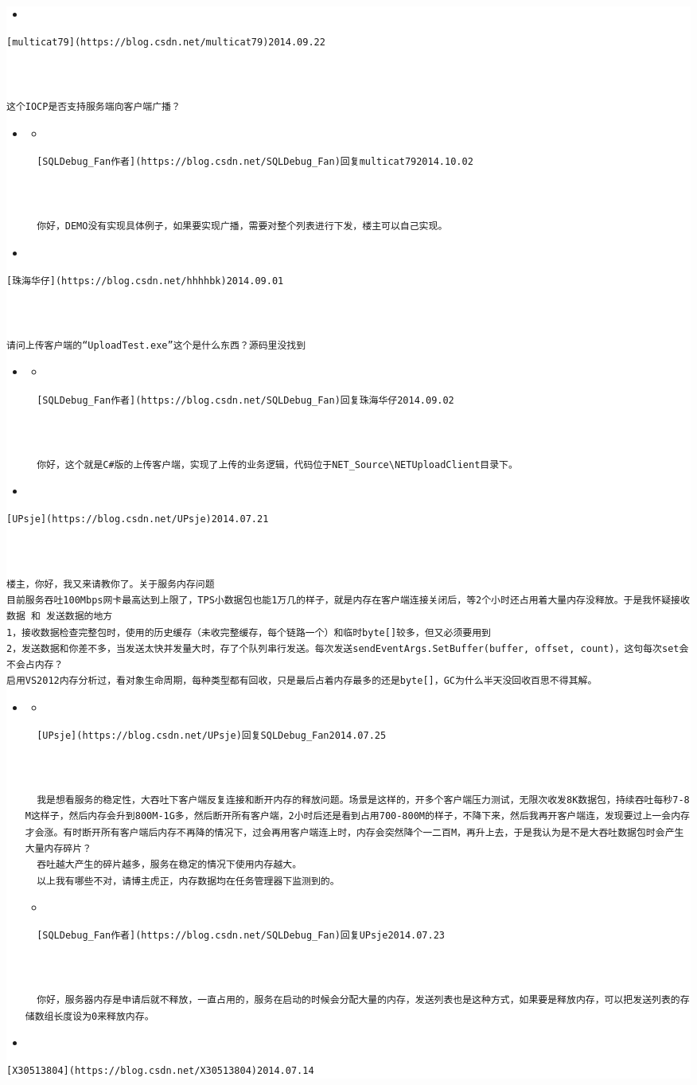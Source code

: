 - 

	[multicat79](https://blog.csdn.net/multicat79)2014.09.22

	

	这个IOCP是否支持服务端向客户端广播？

- - 

		[SQLDebug_Fan作者](https://blog.csdn.net/SQLDebug_Fan)回复multicat792014.10.02

		

		你好，DEMO没有实现具体例子，如果要实现广播，需要对整个列表进行下发，楼主可以自己实现。

- 

	[珠海华仔](https://blog.csdn.net/hhhhbk)2014.09.01

	

	请问上传客户端的“UploadTest.exe”这个是什么东西？源码里没找到

- - 

		[SQLDebug_Fan作者](https://blog.csdn.net/SQLDebug_Fan)回复珠海华仔2014.09.02

		

		你好，这个就是C#版的上传客户端，实现了上传的业务逻辑，代码位于NET_Source\NETUploadClient目录下。

- 

	[UPsje](https://blog.csdn.net/UPsje)2014.07.21

	

	楼主，你好，我又来请教你了。关于服务内存问题
	目前服务吞吐100Mbps网卡最高达到上限了，TPS小数据包也能1万几的样子，就是内存在客户端连接关闭后，等2个小时还占用着大量内存没释放。于是我怀疑接收数据 和 发送数据的地方
	1，接收数据检查完整包时，使用的历史缓存（未收完整缓存，每个链路一个）和临时byte[]较多，但又必须要用到
	2，发送数据和你差不多，当发送太快并发量大时，存了个队列串行发送。每次发送sendEventArgs.SetBuffer(buffer, offset, count)，这句每次set会不会占内存？
	启用VS2012内存分析过，看对象生命周期，每种类型都有回收，只是最后占着内存最多的还是byte[]，GC为什么半天没回收百思不得其解。

- - 

		[UPsje](https://blog.csdn.net/UPsje)回复SQLDebug_Fan2014.07.25

		

		我是想看服务的稳定性，大吞吐下客户端反复连接和断开内存的释放问题。场景是这样的，开多个客户端压力测试，无限次收发8K数据包，持续吞吐每秒7-8M这样子，然后内存会升到800M-1G多，然后断开所有客户端，2小时后还是看到占用700-800M的样子，不降下来，然后我再开客户端连，发现要过上一会内存才会涨。有时断开所有客户端后内存不再降的情况下，过会再用客户端连上时，内存会突然降个一二百M，再升上去，于是我认为是不是大吞吐数据包时会产生大量内存碎片？
		吞吐越大产生的碎片越多，服务在稳定的情况下使用内存越大。
		以上我有哪些不对，请博主虎正，内存数据均在任务管理器下监测到的。

	- 

		[SQLDebug_Fan作者](https://blog.csdn.net/SQLDebug_Fan)回复UPsje2014.07.23

		

		你好，服务器内存是申请后就不释放，一直占用的，服务在启动的时候会分配大量的内存，发送列表也是这种方式，如果要是释放内存，可以把发送列表的存储数组长度设为0来释放内存。

- 

	[X30513804](https://blog.csdn.net/X30513804)2014.07.14
